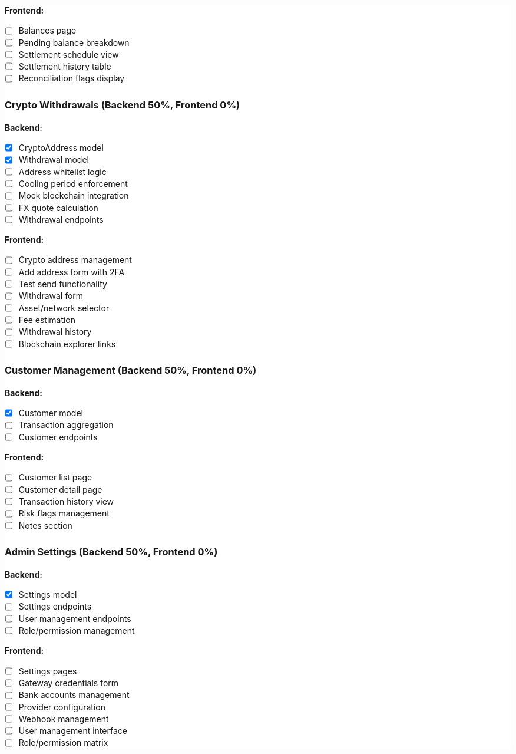 **Frontend:**
- [ ] Balances page
- [ ] Pending balance breakdown
- [ ] Settlement schedule view
- [ ] Settlement history table
- [ ] Reconciliation flags display

### Crypto Withdrawals (Backend 50%, Frontend 0%)
**Backend:**
- [x] CryptoAddress model
- [x] Withdrawal model
- [ ] Address whitelist logic
- [ ] Cooling period enforcement
- [ ] Mock blockchain integration
- [ ] FX quote calculation
- [ ] Withdrawal endpoints

**Frontend:**
- [ ] Crypto address management
- [ ] Add address form with 2FA
- [ ] Test send functionality
- [ ] Withdrawal form
- [ ] Asset/network selector
- [ ] Fee estimation
- [ ] Withdrawal history
- [ ] Blockchain explorer links

### Customer Management (Backend 50%, Frontend 0%)
**Backend:**
- [x] Customer model
- [ ] Transaction aggregation
- [ ] Customer endpoints

**Frontend:**
- [ ] Customer list page
- [ ] Customer detail page
- [ ] Transaction history view
- [ ] Risk flags management
- [ ] Notes section

### Admin Settings (Backend 50%, Frontend 0%)
**Backend:**
- [x] Settings model
- [ ] Settings endpoints
- [ ] User management endpoints
- [ ] Role/permission management

**Frontend:**
- [ ] Settings pages
- [ ] Gateway credentials form
- [ ] Bank accounts management
- [ ] Provider configuration
- [ ] Webhook management
- [ ] User management interface
- [ ] Role/permission matrix
